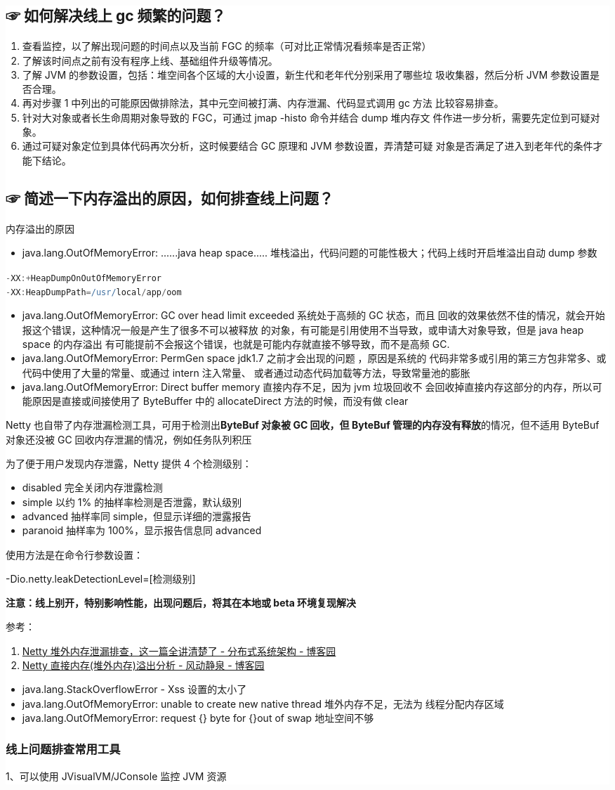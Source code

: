 ## ☞ 如何解决线上 gc 频繁的问题？

1. 查看监控，以了解出现问题的时间点以及当前 FGC 的频率（可对比正常情况看频率是否正常）
2. 了解该时间点之前有没有程序上线、基础组件升级等情况。
3. 了解 JVM 的参数设置，包括：堆空间各个区域的大小设置，新生代和老年代分别采用了哪些垃 圾收集器，然后分析 JVM 参数设置是否合理。
4. 再对步骤 1 中列出的可能原因做排除法，其中元空间被打满、内存泄漏、代码显式调用 gc 方法 比较容易排查。
5. 针对大对象或者长生命周期对象导致的 FGC，可通过 jmap -histo 命令并结合 dump 堆内存文 件作进一步分析，需要先定位到可疑对象。
6. 通过可疑对象定位到具体代码再次分析，这时候要结合 GC 原理和 JVM 参数设置，弄清楚可疑 对象是否满足了进入到老年代的条件才能下结论。

## ☞ 简述一下内存溢出的原因，如何排查线上问题？

内存溢出的原因

- java.lang.OutOfMemoryError: ......java heap space..... 堆栈溢出，代码问题的可能性极大；代码上线时开启堆溢出自动 dump 参数

```groovy
-XX:+HeapDumpOnOutOfMemoryError  
-XX:HeapDumpPath=/usr/local/app/oom
```

- java.lang.OutOfMemoryError: GC over head limit exceeded 系统处于高频的 GC 状态，而且 回收的效果依然不佳的情况，就会开始报这个错误，这种情况一般是产生了很多不可以被释放 的对象，有可能是引用使用不当导致，或申请大对象导致，但是 java heap space 的内存溢出 有可能提前不会报这个错误，也就是可能内存就直接不够导致，而不是高频 GC.
- java.lang.OutOfMemoryError: PermGen space jdk1.7 之前才会出现的问题 ，原因是系统的 代码非常多或引用的第三方包非常多、或代码中使用了大量的常量、或通过 intern 注入常量、 或者通过动态代码加载等方法，导致常量池的膨胀
- java.lang.OutOfMemoryError: Direct buffer memory 直接内存不足，因为 jvm 垃圾回收不 会回收掉直接内存这部分的内存，所以可能原因是直接或间接使用了 ByteBuffer 中的 allocateDirect 方法的时候，而没有做 clear

Netty 也自带了内存泄漏检测工具，可用于检测出<strong>ByteBuf 对象被 GC 回收，但 ByteBuf 管理的内存没有释放</strong>的情况，但不适用 ByteBuf 对象还没被 GC 回收内存泄漏的情况，例如任务队列积压

为了便于用户发现内存泄露，Netty 提供 4 个检测级别：

- disabled 完全关闭内存泄露检测
- simple 以约 1% 的抽样率检测是否泄露，默认级别
- advanced 抽样率同 simple，但显示详细的泄露报告
- paranoid 抽样率为 100%，显示报告信息同 advanced

使用方法是在命令行参数设置：

-Dio.netty.leakDetectionLevel=[检测级别]

<strong>注意：线上别开，特别影响性能，出现问题后，将其在本地或 beta 环境复现解决</strong>

参考：

1. [Netty 堆外内存泄漏排查，这一篇全讲清楚了 - 分布式系统架构 - 博客园](https://www.cnblogs.com/caison/p/12134285.html)
2. [Netty 直接内存(堆外内存)溢出分析 - 风动静泉 - 博客园](https://www.cnblogs.com/z00377750/p/14470883.html)

- java.lang.StackOverflowError - Xss 设置的太小了
- java.lang.OutOfMemoryError: unable to create new native thread 堆外内存不足，无法为 线程分配内存区域
- java.lang.OutOfMemoryError: request {} byte for {}out of swap 地址空间不够

### <strong>线上问题排查常用工具</strong>

1、可以使用 JVisualVM/JConsole 监控 JVM 资源
